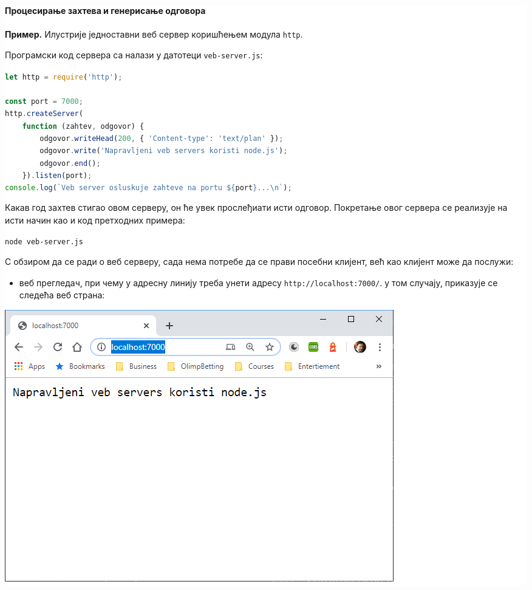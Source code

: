#### Процесирање захтева и генерисање одговора

**Пример.** Илустрије једноставни веб сервер коришћењем модула `http`.

Програмски код сервера са налази у датотеци `veb-server.js`:

```js
let http = require('http');

const port = 7000;
http.createServer(
    function (zahtev, odgovor) {
        odgovor.writeHead(200, { 'Content-type': 'text/plan' });
        odgovor.write('Napravljeni veb servers koristi node.js');
        odgovor.end();
    }).listen(port);
console.log(`Veb server osluskuje zahteve na portu ${port}...\n`);
```

Какав год захтев стигао овом серверу, он ће увек прослеђиати исти одговор. Покретање овог сервера се реализује на исти начин као и код претходних примера:

```console
node veb-server.js
```

С обзиром да се ради о веб серверу, сада нема потребе да се прави посебни клијент, већ као клијент може да послужи:

- веб прегледач, при чему у адресну линију треба унети адресу `http://localhost:7000/`. у том случају, приказује се следећа веб страна:

![Веб прегледач](assets/images/screen-shot-browser-1.png)
